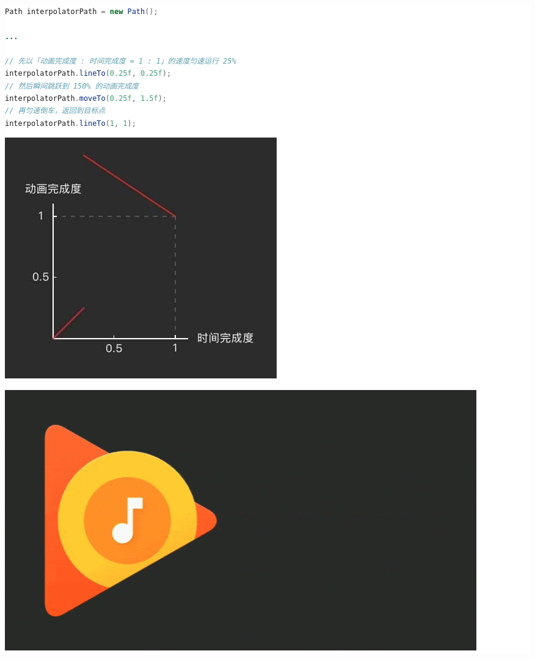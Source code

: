 ```java
Path interpolatorPath = new Path();

...

// 先以「动画完成度 : 时间完成度 = 1 : 1」的速度匀速运行 25%
interpolatorPath.lineTo(0.25f, 0.25f);  
// 然后瞬间跳跃到 150% 的动画完成度
interpolatorPath.moveTo(0.25f, 1.5f);  
// 再匀速倒车，返回到目标点
interpolatorPath.lineTo(1, 1);  
```

![img](assets/178.jpg)

![img](assets/179.gif)
